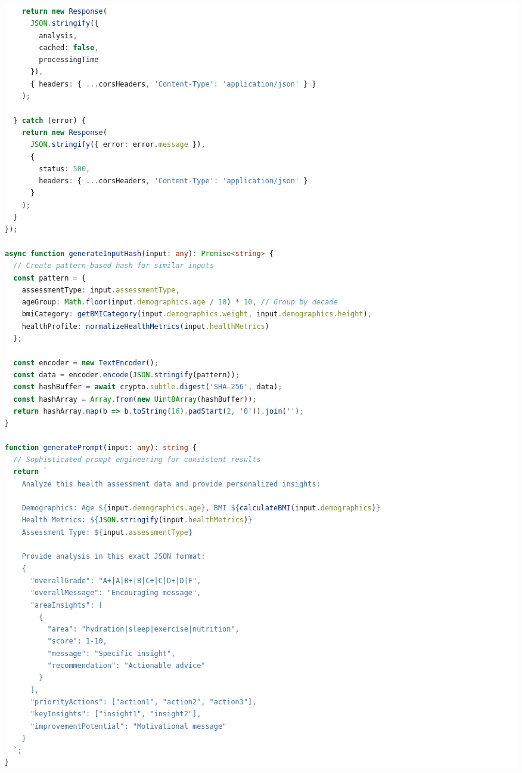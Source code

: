 ```typescript
    return new Response(
      JSON.stringify({ 
        analysis,
        cached: false,
        processingTime
      }),
      { headers: { ...corsHeaders, 'Content-Type': 'application/json' } }
    );
    
  } catch (error) {
    return new Response(
      JSON.stringify({ error: error.message }),
      { 
        status: 500,
        headers: { ...corsHeaders, 'Content-Type': 'application/json' }
      }
    );
  }
});

async function generateInputHash(input: any): Promise<string> {
  // Create pattern-based hash for similar inputs
  const pattern = {
    assessmentType: input.assessmentType,
    ageGroup: Math.floor(input.demographics.age / 10) * 10, // Group by decade
    bmiCategory: getBMICategory(input.demographics.weight, input.demographics.height),
    healthProfile: normalizeHealthMetrics(input.healthMetrics)
  };
  
  const encoder = new TextEncoder();
  const data = encoder.encode(JSON.stringify(pattern));
  const hashBuffer = await crypto.subtle.digest('SHA-256', data);
  const hashArray = Array.from(new Uint8Array(hashBuffer));
  return hashArray.map(b => b.toString(16).padStart(2, '0')).join('');
}

function generatePrompt(input: any): string {
  // Sophisticated prompt engineering for consistent results
  return `
    Analyze this health assessment data and provide personalized insights:
    
    Demographics: Age ${input.demographics.age}, BMI ${calculateBMI(input.demographics)}
    Health Metrics: ${JSON.stringify(input.healthMetrics)}
    Assessment Type: ${input.assessmentType}
    
    Provide analysis in this exact JSON format:
    {
      "overallGrade": "A+|A|B+|B|C+|C|D+|D|F",
      "overallMessage": "Encouraging message",
      "areaInsights": [
        {
          "area": "hydration|sleep|exercise|nutrition",
          "score": 1-10,
          "message": "Specific insight",
          "recommendation": "Actionable advice"
        }
      ],
      "priorityActions": ["action1", "action2", "action3"],
      "keyInsights": ["insight1", "insight2"],
      "improvementPotential": "Motivational message"
    }
  `;
}
```